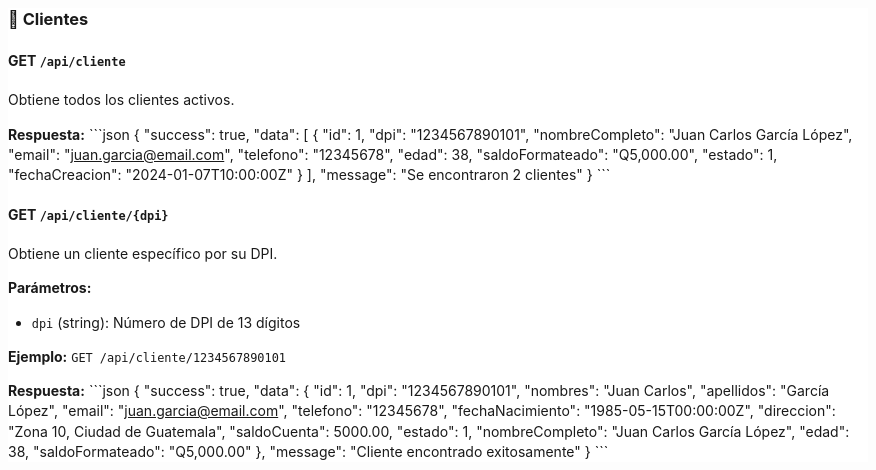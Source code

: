 
### 👥 **Clientes**

#### GET `/api/cliente`
Obtiene todos los clientes activos.

**Respuesta:**
\`\`\`json
{
  "success": true,
  "data": [
    {
      "id": 1,
      "dpi": "1234567890101",
      "nombreCompleto": "Juan Carlos García López",
      "email": "juan.garcia@email.com",
      "telefono": "12345678",
      "edad": 38,
      "saldoFormateado": "Q5,000.00",
      "estado": 1,
      "fechaCreacion": "2024-01-07T10:00:00Z"
    }
  ],
  "message": "Se encontraron 2 clientes"
}
\`\`\`

#### GET `/api/cliente/{dpi}`
Obtiene un cliente específico por su DPI.

**Parámetros:**
- `dpi` (string): Número de DPI de 13 dígitos

**Ejemplo:** `GET /api/cliente/1234567890101`

**Respuesta:**
\`\`\`json
{
  "success": true,
  "data": {
    "id": 1,
    "dpi": "1234567890101",
    "nombres": "Juan Carlos",
    "apellidos": "García López",
    "email": "juan.garcia@email.com",
    "telefono": "12345678",
    "fechaNacimiento": "1985-05-15T00:00:00Z",
    "direccion": "Zona 10, Ciudad de Guatemala",
    "saldoCuenta": 5000.00,
    "estado": 1,
    "nombreCompleto": "Juan Carlos García López",
    "edad": 38,
    "saldoFormateado": "Q5,000.00"
  },
  "message": "Cliente encontrado exitosamente"
}
\`\`\`
